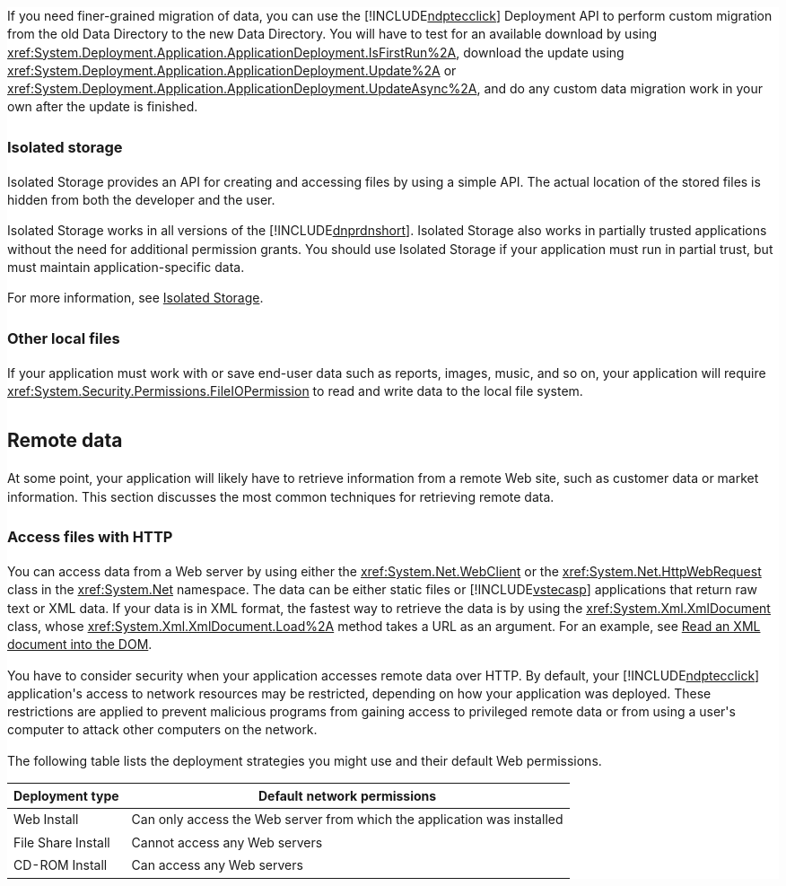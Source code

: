  If you need finer-grained migration of data, you can use the [!INCLUDE[ndptecclick](../deployment/includes/ndptecclick_md.md)] Deployment API to perform custom migration from the old Data Directory to the new Data Directory. You will have to test for an available download by using <xref:System.Deployment.Application.ApplicationDeployment.IsFirstRun%2A>, download the update using <xref:System.Deployment.Application.ApplicationDeployment.Update%2A> or <xref:System.Deployment.Application.ApplicationDeployment.UpdateAsync%2A>, and do any custom data migration work in your own after the update is finished.  
  
### Isolated storage  
 Isolated Storage provides an API for creating and accessing files by using a simple API. The actual location of the stored files is hidden from both the developer and the user.  
  
 Isolated Storage works in all versions of the [!INCLUDE[dnprdnshort](../code-quality/includes/dnprdnshort_md.md)]. Isolated Storage also works in partially trusted applications without the need for additional permission grants. You should use Isolated Storage if your application must run in partial trust, but must maintain application-specific data.  
  
 For more information, see [Isolated Storage](/dotnet/standard/io/isolated-storage).  
  
### Other local files  
 If your application must work with or save end-user data such as reports, images, music, and so on, your application will require <xref:System.Security.Permissions.FileIOPermission> to read and write data to the local file system.  
  
## Remote data  
 At some point, your application will likely have to retrieve information from a remote Web site, such as customer data or market information. This section discusses the most common techniques for retrieving remote data.  
  
### Access files with HTTP  
 You can access data from a Web server by using either the <xref:System.Net.WebClient> or the <xref:System.Net.HttpWebRequest> class in the <xref:System.Net> namespace. The data can be either static files or [!INCLUDE[vstecasp](../code-quality/includes/vstecasp_md.md)] applications that return raw text or XML data. If your data is in XML format, the fastest way to retrieve the data is by using the <xref:System.Xml.XmlDocument> class, whose <xref:System.Xml.XmlDocument.Load%2A> method takes a URL as an argument. For an example, see [Read an XML document into the DOM](/dotnet/standard/data/xml/reading-an-xml-document-into-the-dom).  
  
 You have to consider security when your application accesses remote data over HTTP. By default, your [!INCLUDE[ndptecclick](../deployment/includes/ndptecclick_md.md)] application's access to network resources may be restricted, depending on how your application was deployed. These restrictions are applied to prevent malicious programs from gaining access to privileged remote data or from using a user's computer to attack other computers on the network.  
  
 The following table lists the deployment strategies you might use and their default Web permissions.  
  
|Deployment type|Default network permissions|  
|---------------------|---------------------------------|  
|Web Install|Can only access the Web server from which the application was installed|  
|File Share Install|Cannot access any Web servers|  
|CD-ROM Install|Can access any Web servers|  
  